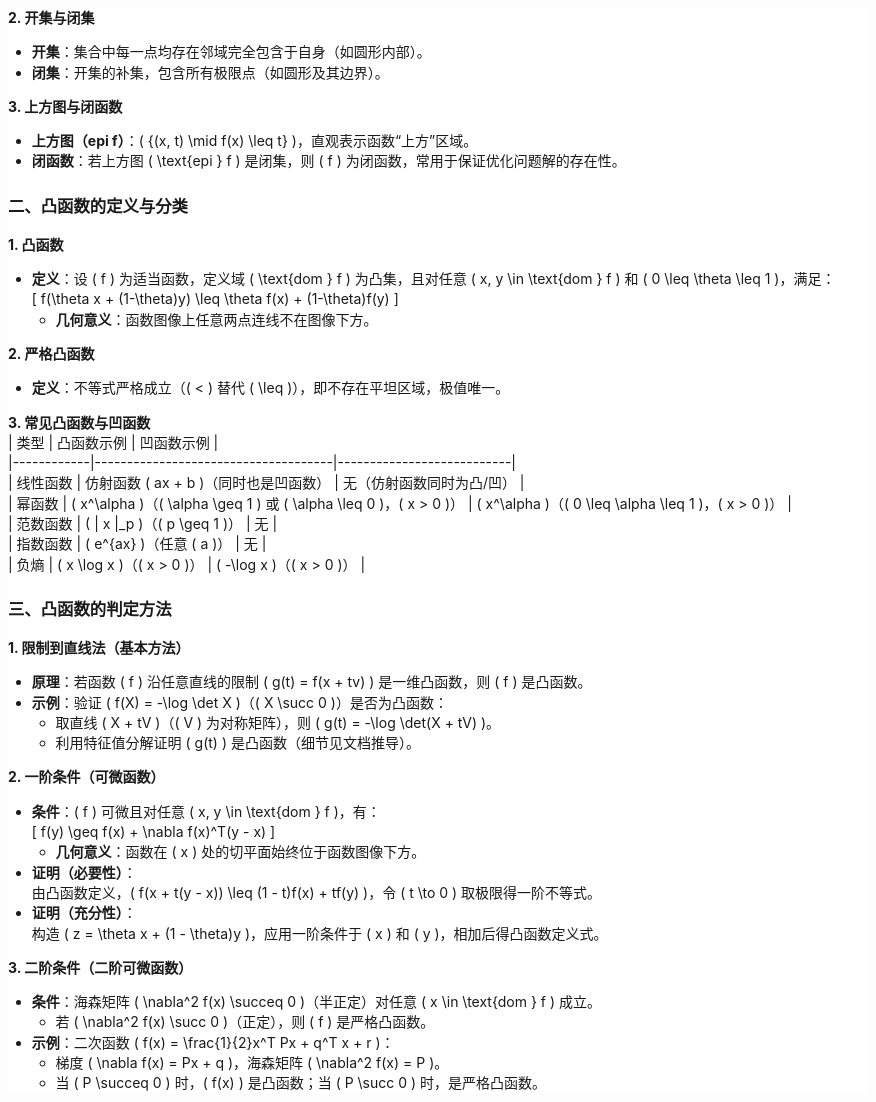 **2. 开集与闭集**  
- **开集**：集合中每一点均存在邻域完全包含于自身（如圆形内部）。  
- **闭集**：开集的补集，包含所有极限点（如圆形及其边界）。  

**3. 上方图与闭函数**  
- **上方图（epi f）**：\( \{(x, t) \mid f(x) \leq t\} \)，直观表示函数“上方”区域。  
- **闭函数**：若上方图 \( \text{epi } f \) 是闭集，则 \( f \) 为闭函数，常用于保证优化问题解的存在性。  

### 二、凸函数的定义与分类  
**1. 凸函数**  
- **定义**：设 \( f \) 为适当函数，定义域 \( \text{dom } f \) 为凸集，且对任意 \( x, y \in \text{dom } f \) 和 \( 0 \leq \theta \leq 1 \)，满足：  
  \[
  f(\theta x + (1-\theta)y) \leq \theta f(x) + (1-\theta)f(y)
  \]  
  - **几何意义**：函数图像上任意两点连线不在图像下方。  

**2. 严格凸函数**  
- **定义**：不等式严格成立（\( < \) 替代 \( \leq \)），即不存在平坦区域，极值唯一。  

**3. 常见凸函数与凹函数**  
| 类型       | 凸函数示例                          | 凹函数示例                |  
|------------|-------------------------------------|---------------------------|  
| 线性函数   | 仿射函数 \( ax + b \)（同时也是凹函数） | 无（仿射函数同时为凸/凹）  |  
| 幂函数     | \( x^\alpha \)（\( \alpha \geq 1 \) 或 \( \alpha \leq 0 \)，\( x > 0 \)） | \( x^\alpha \)（\( 0 \leq \alpha \leq 1 \)，\( x > 0 \)） |  
| 范数函数   | \( \| x \|_p \)（\( p \geq 1 \)）       | 无                        |  
| 指数函数   | \( e^{ax} \)（任意 \( a \)）           | 无                        |  
| 负熵       | \( x \log x \)（\( x > 0 \)）          | \( -\log x \)（\( x > 0 \)） |  

### 三、凸函数的判定方法  
**1. 限制到直线法（基本方法）**  
- **原理**：若函数 \( f \) 沿任意直线的限制 \( g(t) = f(x + tv) \) 是一维凸函数，则 \( f \) 是凸函数。  
- **示例**：验证 \( f(X) = -\log \det X \)（\( X \succ 0 \)）是否为凸函数：  
  - 取直线 \( X + tV \)（\( V \) 为对称矩阵），则 \( g(t) = -\log \det(X + tV) \)。  
  - 利用特征值分解证明 \( g(t) \) 是凸函数（细节见文档推导）。  

**2. 一阶条件（可微函数）**  
- **条件**：\( f \) 可微且对任意 \( x, y \in \text{dom } f \)，有：  
  \[
  f(y) \geq f(x) + \nabla f(x)^T(y - x)
  \]  
  - **几何意义**：函数在 \( x \) 处的切平面始终位于函数图像下方。  
- **证明（必要性）**：  
  由凸函数定义，\( f(x + t(y - x)) \leq (1 - t)f(x) + tf(y) \)，令 \( t \to 0 \) 取极限得一阶不等式。  
- **证明（充分性）**：  
  构造 \( z = \theta x + (1 - \theta)y \)，应用一阶条件于 \( x \) 和 \( y \)，相加后得凸函数定义式。  

**3. 二阶条件（二阶可微函数）**  
- **条件**：海森矩阵 \( \nabla^2 f(x) \succeq 0 \)（半正定）对任意 \( x \in \text{dom } f \) 成立。  
  - 若 \( \nabla^2 f(x) \succ 0 \)（正定），则 \( f \) 是严格凸函数。  
- **示例**：二次函数 \( f(x) = \frac{1}{2}x^T Px + q^T x + r \)：  
  - 梯度 \( \nabla f(x) = Px + q \)，海森矩阵 \( \nabla^2 f(x) = P \)。  
  - 当 \( P \succeq 0 \) 时，\( f(x) \) 是凸函数；当 \( P \succ 0 \) 时，是严格凸函数。  
